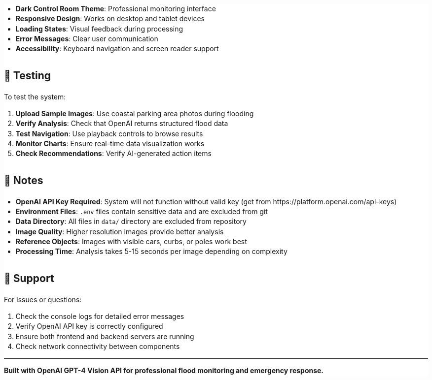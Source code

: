 - **Dark Control Room Theme**: Professional monitoring interface
- **Responsive Design**: Works on desktop and tablet devices
- **Loading States**: Visual feedback during processing
- **Error Messages**: Clear user communication
- **Accessibility**: Keyboard navigation and screen reader support

## 🧪 Testing

To test the system:

1. **Upload Sample Images**: Use coastal parking area photos during flooding
2. **Verify Analysis**: Check that OpenAI returns structured flood data
3. **Test Navigation**: Use playback controls to browse results
4. **Monitor Charts**: Ensure real-time data visualization works
5. **Check Recommendations**: Verify AI-generated action items

## 📝 Notes

- **OpenAI API Key Required**: System will not function without valid key (get from https://platform.openai.com/api-keys)
- **Environment Files**: `.env` files contain sensitive data and are excluded from git
- **Data Directory**: All files in `data/` directory are excluded from repository
- **Image Quality**: Higher resolution images provide better analysis
- **Reference Objects**: Images with visible cars, curbs, or poles work best
- **Processing Time**: Analysis takes 5-15 seconds per image depending on complexity

## 🤝 Support

For issues or questions:
1. Check the console logs for detailed error messages
2. Verify OpenAI API key is correctly configured
3. Ensure both frontend and backend servers are running
4. Check network connectivity between components

---

**Built with OpenAI GPT-4 Vision API for professional flood monitoring and emergency response.**

